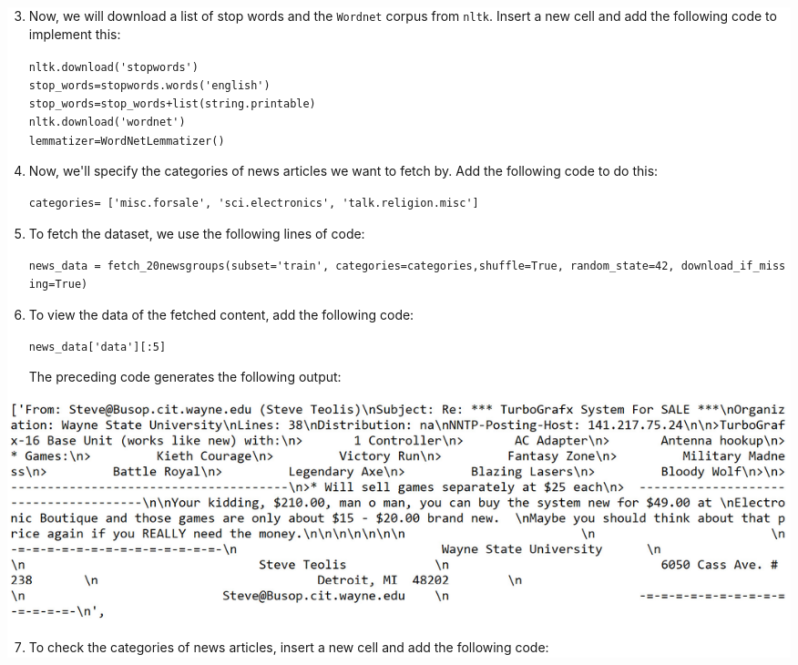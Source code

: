 
3.  Now, we will download a list of stop words and the
    `Wordnet` corpus from `nltk`. Insert a new cell
    and add the following code to implement this:


    ```
    nltk.download('stopwords')
    stop_words=stopwords.words('english')
    stop_words=stop_words+list(string.printable)
    nltk.download('wordnet')
    lemmatizer=WordNetLemmatizer()
    ```


4.  Now, we\'ll specify the categories of news articles we want to fetch
    by. Add the following code to do this:


    ```
    categories= ['misc.forsale', 'sci.electronics', 'talk.religion.misc']
    ```


5.  To fetch the dataset, we use the following lines of code:


    ```
    news_data = fetch_20newsgroups(subset='train', categories=categories,shuffle=True, random_state=42, download_if_missing=True)
    ```


6.  To view the data of the fetched content, add the following code:

    ```
    news_data['data'][:5]
    ```


    The preceding code generates the following output:

    
![](./images/C13142_03_01.jpg)


7.  To check the categories of news articles, insert a new cell and add
    the following code:
